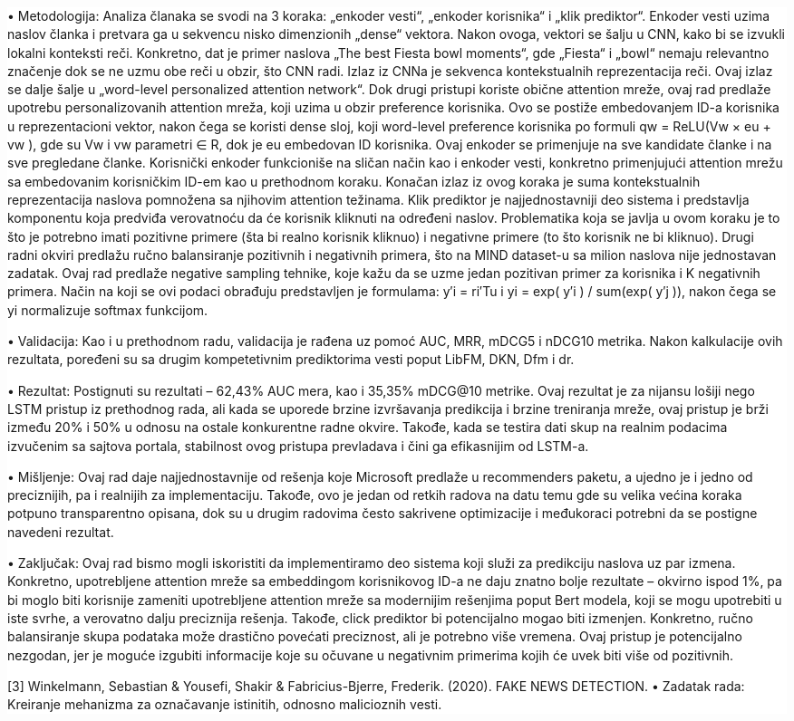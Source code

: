 •	Metodologija:
Analiza članaka se svodi na 3 koraka: „enkoder vesti“, „enkoder korisnika“ i „klik prediktor“. Enkoder vesti uzima naslov članka i pretvara ga u sekvencu nisko dimenzionih „dense“ vektora. Nakon ovoga, vektori se šalju u CNN, kako bi se izvukli lokalni konteksti reči. Konkretno, dat je primer naslova „The best Fiesta bowl moments“, gde „Fiesta“ i „bowl“ nemaju relevantno značenje dok se ne uzmu obe reči u obzir, što CNN radi. Izlaz iz CNNa je sekvenca kontekstualnih reprezentacija reči. Ovaj izlaz se dalje šalje u „word-level personalized attention network“. Dok drugi pristupi koriste obične attention mreže, ovaj rad predlaže upotrebu personalizovanih attention mreža, koji uzima u obzir preference korisnika. Ovo se postiže embedovanjem ID-a korisnika u reprezentacioni vektor, nakon čega se koristi dense sloj, koji word-level preference korisnika po formuli qw = ReLU(Vw × eu + vw ), gde su Vw i vw parametri ∈ R, dok je eu embedovan ID korisnika. Ovaj enkoder se primenjuje na sve kandidate članke i na sve pregledane članke.
Korisnički enkoder funkcioniše na sličan način kao i enkoder vesti, konkretno primenjujući attention mrežu sa embedovanim korisničkim ID-em kao u prethodnom koraku. Konačan izlaz iz ovog koraka je suma kontekstualnih reprezentacija naslova pomnožena sa njihovim attention težinama.
Klik prediktor je najjednostavniji deo sistema i predstavlja komponentu koja predviđa verovatnoću da će korisnik kliknuti na određeni naslov. Problematika koja se javlja u ovom koraku je to što je potrebno imati pozitivne primere (šta bi realno korisnik kliknuo) i negativne primere (to što korisnik ne bi kliknuo). Drugi radni okviri predlažu ručno balansiranje pozitivnih i negativnih primera, što na MIND dataset-u sa milion naslova nije jednostavan zadatak. Ovaj rad predlaže negative sampling tehnike, koje kažu da se uzme jedan pozitivan primer za korisnika i K negativnih primera. Način na koji se ovi podaci obrađuju predstavljen je formulama:
y′i = ri′Tu i yi = exp( y′i ) / sum(exp( y′j )), nakon čega se yi normalizuje softmax funkcijom.

•	Validacija:
Kao i u prethodnom radu, validacija je rađena uz pomoć AUC, MRR, mDCG5 i nDCG10 metrika. Nakon kalkulacije ovih rezultata, poređeni su sa drugim kompetetivnim prediktorima vesti poput LibFM, DKN, Dfm i dr.

•	Rezultat:
Postignuti su rezultati – 62,43% AUC mera, kao i 35,35% mDCG@10 metrike. Ovaj rezultat je za nijansu lošiji nego LSTM pristup iz prethodnog rada, ali kada se uporede brzine izvršavanja predikcija i brzine treniranja mreže, ovaj pristup je brži između 20% i 50% u odnosu na ostale konkurentne radne okvire. Takođe, kada se testira dati skup na realnim podacima izvučenim sa sajtova portala, stabilnost ovog pristupa prevladava i čini ga efikasnijim od LSTM-a.

•	Mišljenje:
Ovaj rad daje najjednostavnije od rešenja koje Microsoft predlaže u recommenders paketu, a ujedno je i jedno od preciznijih, pa i realnijih za implementaciju. Takođe, ovo je jedan od retkih radova na datu temu gde su velika većina koraka potpuno transparentno opisana, dok su u drugim radovima često sakrivene optimizacije i međukoraci potrebni da se postigne navedeni rezultat.

•	Zaključak:
Ovaj rad bismo mogli iskoristiti da implementiramo deo sistema koji služi za predikciju naslova uz par izmena. Konkretno, upotrebljene attention mreže sa embeddingom korisnikovog ID-a ne daju znatno bolje rezultate – okvirno ispod 1%, pa bi moglo biti korisnije zameniti upotrebljene attention mreže sa modernijim rešenjima poput Bert modela, koji se mogu upotrebiti u iste svrhe, a verovatno dalju preciznija rešenja. Takođe, click prediktor bi potencijalno mogao biti izmenjen. Konkretno, ručno balansiranje skupa podataka može drastično povećati preciznost, ali je potrebno više vremena. Ovaj pristup je potencijalno nezgodan, jer je moguće izgubiti informacije koje su očuvane u negativnim primerima kojih će uvek biti više od pozitivnih.

[3]	Winkelmann, Sebastian & Yousefi, Shakir & Fabricius-Bjerre, Frederik. (2020). FAKE NEWS DETECTION.
•	Zadatak rada:
Kreiranje mehanizma za označavanje istinitih, odnosno malicioznih vesti.
